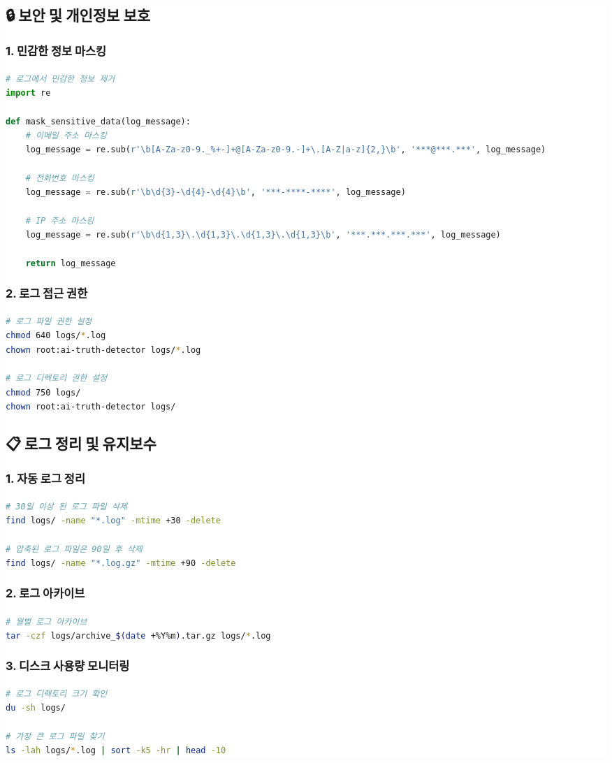 ## 🔒 보안 및 개인정보 보호

### 1. 민감한 정보 마스킹
```python
# 로그에서 민감한 정보 제거
import re

def mask_sensitive_data(log_message):
    # 이메일 주소 마스킹
    log_message = re.sub(r'\b[A-Za-z0-9._%+-]+@[A-Za-z0-9.-]+\.[A-Z|a-z]{2,}\b', '***@***.***', log_message)
    
    # 전화번호 마스킹
    log_message = re.sub(r'\b\d{3}-\d{4}-\d{4}\b', '***-****-****', log_message)
    
    # IP 주소 마스킹
    log_message = re.sub(r'\b\d{1,3}\.\d{1,3}\.\d{1,3}\.\d{1,3}\b', '***.***.***.***', log_message)
    
    return log_message
```

### 2. 로그 접근 권한
```bash
# 로그 파일 권한 설정
chmod 640 logs/*.log
chown root:ai-truth-detector logs/*.log

# 로그 디렉토리 권한 설정
chmod 750 logs/
chown root:ai-truth-detector logs/
```

## 📋 로그 정리 및 유지보수

### 1. 자동 로그 정리
```bash
# 30일 이상 된 로그 파일 삭제
find logs/ -name "*.log" -mtime +30 -delete

# 압축된 로그 파일은 90일 후 삭제
find logs/ -name "*.log.gz" -mtime +90 -delete
```

### 2. 로그 아카이브
```bash
# 월별 로그 아카이브
tar -czf logs/archive_$(date +%Y%m).tar.gz logs/*.log
```

### 3. 디스크 사용량 모니터링
```bash
# 로그 디렉토리 크기 확인
du -sh logs/

# 가장 큰 로그 파일 찾기
ls -lah logs/*.log | sort -k5 -hr | head -10
```
